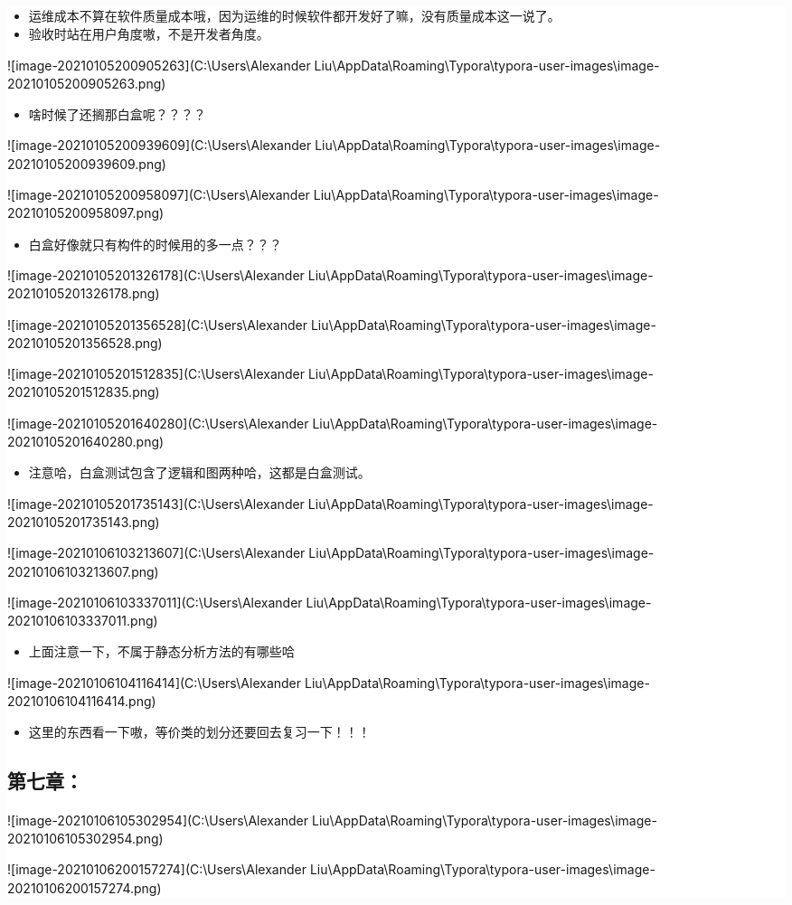 - 运维成本不算在软件质量成本哦，因为运维的时候软件都开发好了嘛，没有质量成本这一说了。
- 验收时站在用户角度嗷，不是开发者角度。

![image-20210105200905263](C:\Users\Alexander Liu\AppData\Roaming\Typora\typora-user-images\image-20210105200905263.png)

- 啥时候了还搁那白盒呢？？？？

![image-20210105200939609](C:\Users\Alexander Liu\AppData\Roaming\Typora\typora-user-images\image-20210105200939609.png)

![image-20210105200958097](C:\Users\Alexander Liu\AppData\Roaming\Typora\typora-user-images\image-20210105200958097.png)

- 白盒好像就只有构件的时候用的多一点？？？

![image-20210105201326178](C:\Users\Alexander Liu\AppData\Roaming\Typora\typora-user-images\image-20210105201326178.png)

![image-20210105201356528](C:\Users\Alexander Liu\AppData\Roaming\Typora\typora-user-images\image-20210105201356528.png)

![image-20210105201512835](C:\Users\Alexander Liu\AppData\Roaming\Typora\typora-user-images\image-20210105201512835.png)

![image-20210105201640280](C:\Users\Alexander Liu\AppData\Roaming\Typora\typora-user-images\image-20210105201640280.png)

- 注意哈，白盒测试包含了逻辑和图两种哈，这都是白盒测试。

![image-20210105201735143](C:\Users\Alexander Liu\AppData\Roaming\Typora\typora-user-images\image-20210105201735143.png)

![image-20210106103213607](C:\Users\Alexander Liu\AppData\Roaming\Typora\typora-user-images\image-20210106103213607.png)

![image-20210106103337011](C:\Users\Alexander Liu\AppData\Roaming\Typora\typora-user-images\image-20210106103337011.png)

- 上面注意一下，不属于静态分析方法的有哪些哈

![image-20210106104116414](C:\Users\Alexander Liu\AppData\Roaming\Typora\typora-user-images\image-20210106104116414.png)

- 这里的东西看一下嗷，等价类的划分还要回去复习一下！！！



## 第七章：

![image-20210106105302954](C:\Users\Alexander Liu\AppData\Roaming\Typora\typora-user-images\image-20210106105302954.png)

![image-20210106200157274](C:\Users\Alexander Liu\AppData\Roaming\Typora\typora-user-images\image-20210106200157274.png)